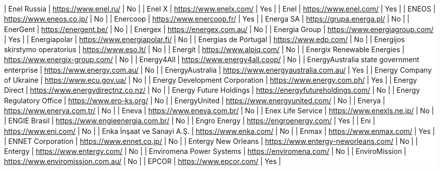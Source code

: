 | Enel Russia | https://www.enel.ru/ | No |
| Enel X | https://www.enelx.com/ | Yes |
| Enel | https://www.enel.com/ | Yes |
| ENEOS | https://www.eneos.co.jp/ | No |
| Enercoop | https://www.enercoop.fr/ | Yes |
| Energa SA | https://grupa.energa.pl/ | No |
| EnerGent | https://energent.be/ | No |
| Energex | https://energex.com.au/ | No |
| Energia Group | https://www.energiagroup.com/ | Yes |
| Energiapolar | https://www.energiapolar.fi/ | No |
| Energias de Portugal | https://www.edp.com/ | No |
| Energijos skirstymo operatorius | https://www.eso.lt/ | No |
| Energit | https://www.alpiq.com/ | No |
| Energix Renewable Energies | https://www.energix-group.com/ | No |
| Energy4All | https://www.energy4all.coop/ | No |
| EnergyAustralia state government enterprise | https://www.energy.com.au/ | No |
| EnergyAustralia | https://www.energyaustralia.com.au/ | Yes |
| Energy Company of Ukraine | https://www.ecu.gov.ua/ | No |
| Energy Development Corporation | https://www.energy.com.ph/ | Yes |
| Energy Direct | https://www.energydirectnz.co.nz/ | No |
| Energy Future Holdings | https://energyfutureholdings.com/ | No |
| Energy Regulatory Office | https://www.ero-ks.org/ | No |
| EnergyUnited | https://www.energyunited.com/ | No |
| Enerya | https://www.enerya.com.tr/ | No |
| Eneva | https://www.eneva.com.br/ | No |
| Enex Life Service | https://www.enexls.ne.jp/ | No |
| ENGIE Brasil | https://www.engieenergia.com.br/ | No |
| Engro Energy | https://engroenergy.com/ | Yes |
| Eni | https://www.eni.com/ | No |
| Enka İnşaat ve Sanayi A.Ş. | https://www.enka.com/ | No |
| Enmax | https://www.enmax.com/ | Yes |
| ENNET Corporation | https://www.ennet.co.jp/ | No |
| Entergy New Orleans | https://www.entergy-neworleans.com/ | No |
| Entergy | https://www.entergy.com/ | No |
| Enviromena Power Systems | https://enviromena.com/ | No |
| EnviroMission | https://www.enviromission.com.au/ | No |
| EPCOR | https://www.epcor.com/ | Yes |